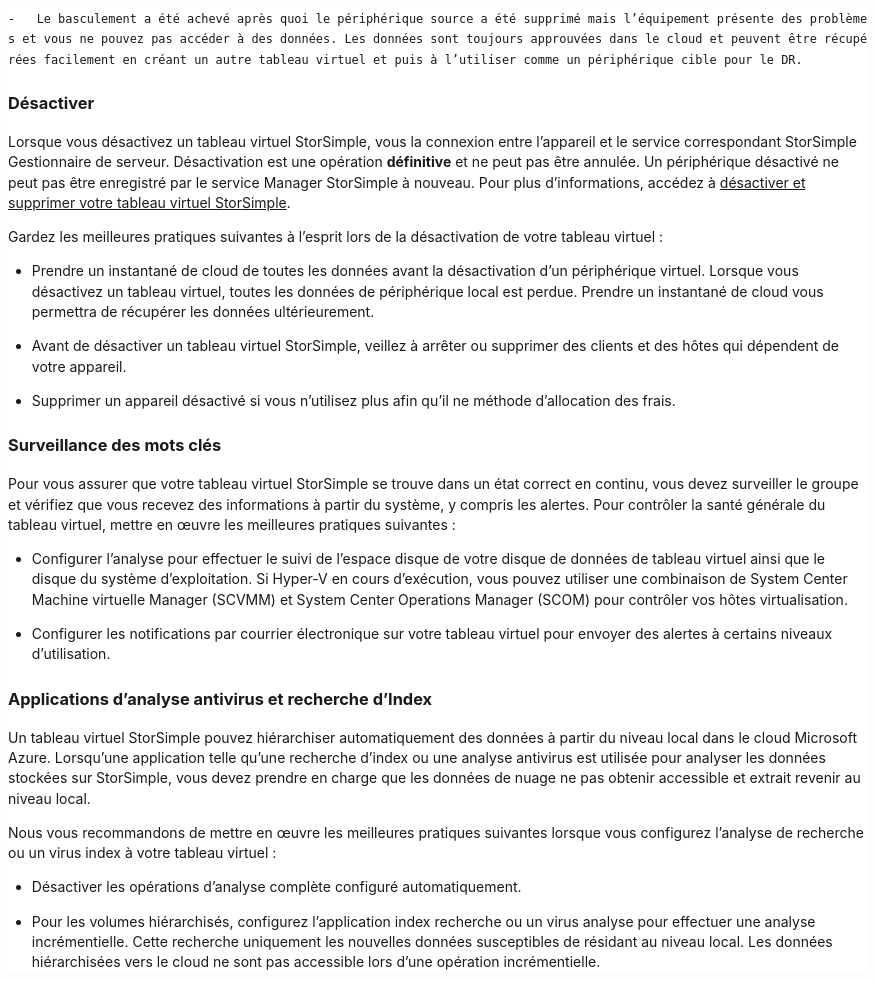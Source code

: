     -   Le basculement a été achevé après quoi le périphérique source a été supprimé mais l’équipement présente des problèmes et vous ne pouvez pas accéder à des données. Les données sont toujours approuvées dans le cloud et peuvent être récupérées facilement en créant un autre tableau virtuel et puis à l’utiliser comme un périphérique cible pour le DR.

### <a name="deactivate"></a>Désactiver

Lorsque vous désactivez un tableau virtuel StorSimple, vous la connexion entre l’appareil et le service correspondant StorSimple Gestionnaire de serveur. Désactivation est une opération **définitive** et ne peut pas être annulée. Un périphérique désactivé ne peut pas être enregistré par le service Manager StorSimple à nouveau. Pour plus d’informations, accédez à [désactiver et supprimer votre tableau virtuel StorSimple](storsimple-deactivate-and-delete-device.md).

Gardez les meilleures pratiques suivantes à l’esprit lors de la désactivation de votre tableau virtuel :

-   Prendre un instantané de cloud de toutes les données avant la désactivation d’un périphérique virtuel. Lorsque vous désactivez un tableau virtuel, toutes les données de périphérique local est perdue. Prendre un instantané de cloud vous permettra de récupérer les données ultérieurement.

-   Avant de désactiver un tableau virtuel StorSimple, veillez à arrêter ou supprimer des clients et des hôtes qui dépendent de votre appareil.

-   Supprimer un appareil désactivé si vous n’utilisez plus afin qu’il ne méthode d’allocation des frais.

### <a name="monitoring"></a>Surveillance des mots clés

Pour vous assurer que votre tableau virtuel StorSimple se trouve dans un état correct en continu, vous devez surveiller le groupe et vérifiez que vous recevez des informations à partir du système, y compris les alertes. Pour contrôler la santé générale du tableau virtuel, mettre en œuvre les meilleures pratiques suivantes :

- Configurer l’analyse pour effectuer le suivi de l’espace disque de votre disque de données de tableau virtuel ainsi que le disque du système d’exploitation. Si Hyper-V en cours d’exécution, vous pouvez utiliser une combinaison de System Center Machine virtuelle Manager (SCVMM) et System Center Operations Manager (SCOM) pour contrôler vos hôtes virtualisation.   

- Configurer les notifications par courrier électronique sur votre tableau virtuel pour envoyer des alertes à certains niveaux d’utilisation.                                                                                                                                                                                                

### <a name="index-search-and-virus-scan-applications"></a>Applications d’analyse antivirus et recherche d’Index

Un tableau virtuel StorSimple pouvez hiérarchiser automatiquement des données à partir du niveau local dans le cloud Microsoft Azure. Lorsqu’une application telle qu’une recherche d’index ou une analyse antivirus est utilisée pour analyser les données stockées sur StorSimple, vous devez prendre en charge que les données de nuage ne pas obtenir accessible et extrait revenir au niveau local.

Nous vous recommandons de mettre en œuvre les meilleures pratiques suivantes lorsque vous configurez l’analyse de recherche ou un virus index à votre tableau virtuel :

-   Désactiver les opérations d’analyse complète configuré automatiquement.

-   Pour les volumes hiérarchisés, configurez l’application index recherche ou un virus analyse pour effectuer une analyse incrémentielle. Cette recherche uniquement les nouvelles données susceptibles de résidant au niveau local. Les données hiérarchisées vers le cloud ne sont pas accessible lors d’une opération incrémentielle.
